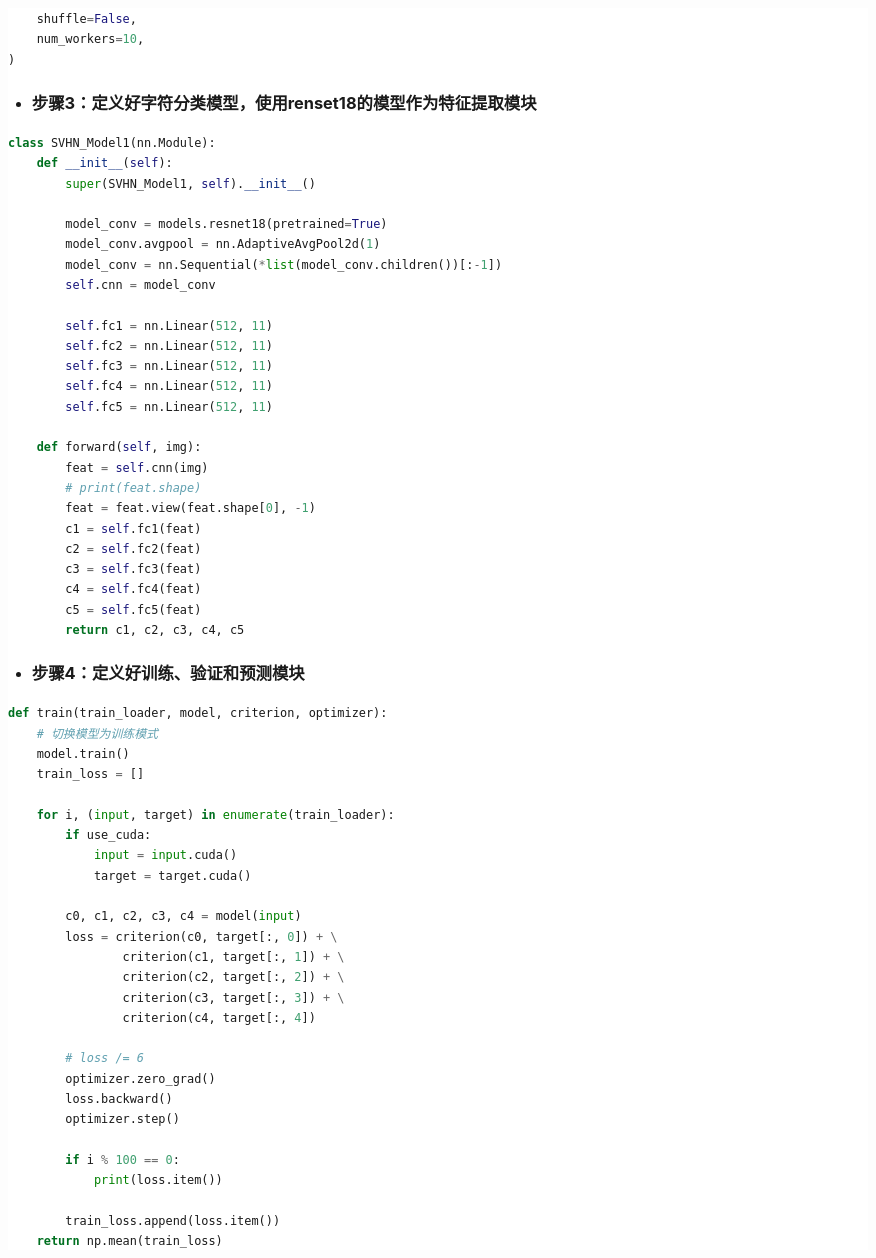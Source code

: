 ```python
    shuffle=False, 
    num_workers=10,
)
```
     

- ### 步骤3：定义好字符分类模型，使用renset18的模型作为特征提取模块     
```python
class SVHN_Model1(nn.Module):
    def __init__(self):
        super(SVHN_Model1, self).__init__()
                
        model_conv = models.resnet18(pretrained=True)
        model_conv.avgpool = nn.AdaptiveAvgPool2d(1)
        model_conv = nn.Sequential(*list(model_conv.children())[:-1])
        self.cnn = model_conv
        
        self.fc1 = nn.Linear(512, 11)
        self.fc2 = nn.Linear(512, 11)
        self.fc3 = nn.Linear(512, 11)
        self.fc4 = nn.Linear(512, 11)
        self.fc5 = nn.Linear(512, 11)
    
    def forward(self, img):        
        feat = self.cnn(img)
        # print(feat.shape)
        feat = feat.view(feat.shape[0], -1)
        c1 = self.fc1(feat)
        c2 = self.fc2(feat)
        c3 = self.fc3(feat)
        c4 = self.fc4(feat)
        c5 = self.fc5(feat)
        return c1, c2, c3, c4, c5
```
       
- ### 步骤4：定义好训练、验证和预测模块     
```python
def train(train_loader, model, criterion, optimizer):
    # 切换模型为训练模式
    model.train()
    train_loss = []
    
    for i, (input, target) in enumerate(train_loader):
        if use_cuda:
            input = input.cuda()
            target = target.cuda()
            
        c0, c1, c2, c3, c4 = model(input)
        loss = criterion(c0, target[:, 0]) + \
                criterion(c1, target[:, 1]) + \
                criterion(c2, target[:, 2]) + \
                criterion(c3, target[:, 3]) + \
                criterion(c4, target[:, 4])
        
        # loss /= 6
        optimizer.zero_grad()
        loss.backward()
        optimizer.step()
        
        if i % 100 == 0:
            print(loss.item())
        
        train_loss.append(loss.item())
    return np.mean(train_loss)

```